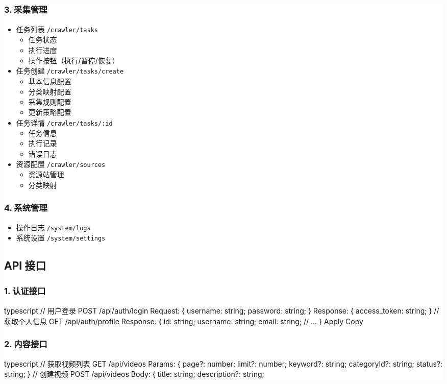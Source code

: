 ### 3. 采集管理
- 任务列表 `/crawler/tasks`
  - 任务状态
  - 执行进度
  - 操作按钮（执行/暂停/恢复）
- 任务创建 `/crawler/tasks/create`
  - 基本信息配置
  - 分类映射配置
  - 采集规则配置
  - 更新策略配置
- 任务详情 `/crawler/tasks/:id`
  - 任务信息
  - 执行记录
  - 错误日志
- 资源配置 `/crawler/sources`
  - 资源站管理
  - 分类映射

### 4. 系统管理
- 操作日志 `/system/logs`
- 系统设置 `/system/settings`

## API 接口

### 1. 认证接口
typescript
// 用户登录
POST /api/auth/login
Request: {
username: string;
password: string;
}
Response: {
access_token: string;
}
// 获取个人信息
GET /api/auth/profile
Response: {
id: string;
username: string;
email: string;
// ...
}
Apply
Copy
### 2. 内容接口
typescript
// 获取视频列表
GET /api/videos
Params: {
page?: number;
limit?: number;
keyword?: string;
categoryId?: string;
status?: string;
}
// 创建视频
POST /api/videos
Body: {
title: string;
description?: string;